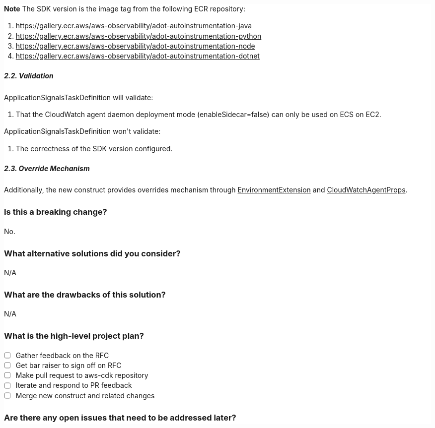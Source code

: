 **Note**
The SDK version is the image tag from the following ECR repository:

1. <https://gallery.ecr.aws/aws-observability/adot-autoinstrumentation-java>
2. <https://gallery.ecr.aws/aws-observability/adot-autoinstrumentation-python>
3. <https://gallery.ecr.aws/aws-observability/adot-autoinstrumentation-node>
4. <https://gallery.ecr.aws/aws-observability/adot-autoinstrumentation-dotnet>

##### 2.2. Validation

ApplicationSignalsTaskDefinition will validate:

1. That the CloudWatch agent daemon deployment mode (enableSidecar=false) can only be used on ECS on EC2.

ApplicationSignalsTaskDefinition won't validate:

1. The correctness of the SDK version configured.

##### 2.3. Override Mechanism

Additionally, the new construct provides overrides mechanism through
[EnvironmentExtension](#environmentextension) and [CloudWatchAgentProps](#cloudwatchagentprops).

### Is this a breaking change?

No.

### What alternative solutions did you consider?

N/A

### What are the drawbacks of this solution?

N/A

### What is the high-level project plan?

* [ ]  Gather feedback on the RFC
* [ ]  Get bar raiser to sign off on RFC
* [ ]  Make pull request to aws-cdk repository
* [ ]  Iterate and respond to PR feedback
* [ ]  Merge new construct and related changes

### Are there any open issues that need to be addressed later?
